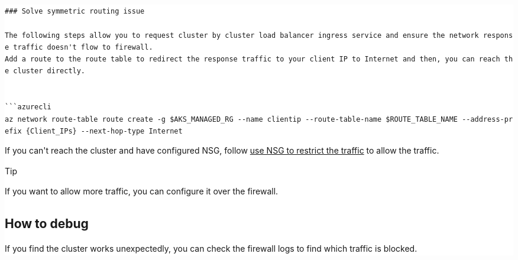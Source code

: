    ```azurecli
### Solve symmetric routing issue

  The following steps allow you to request cluster by cluster load balancer ingress service and ensure the network response traffic doesn't flow to firewall.
  Add a route to the route table to redirect the response traffic to your client IP to Internet and then, you can reach the cluster directly. 
  
    
  ```azurecli
  az network route-table route create -g $AKS_MANAGED_RG --name clientip --route-table-name $ROUTE_TABLE_NAME --address-prefix {Client_IPs} --next-hop-type Internet
  ```

  If you can't reach the cluster and have configured NSG, follow [use NSG to restrict the traffic](./secure-traffic-by-nsg.md) to allow the traffic.

> [!TIP]
> If you want to allow more traffic, you can configure it over the firewall.

## How to debug

If you find the cluster works unexpectedly, you can check the firewall logs to find which traffic is blocked.

